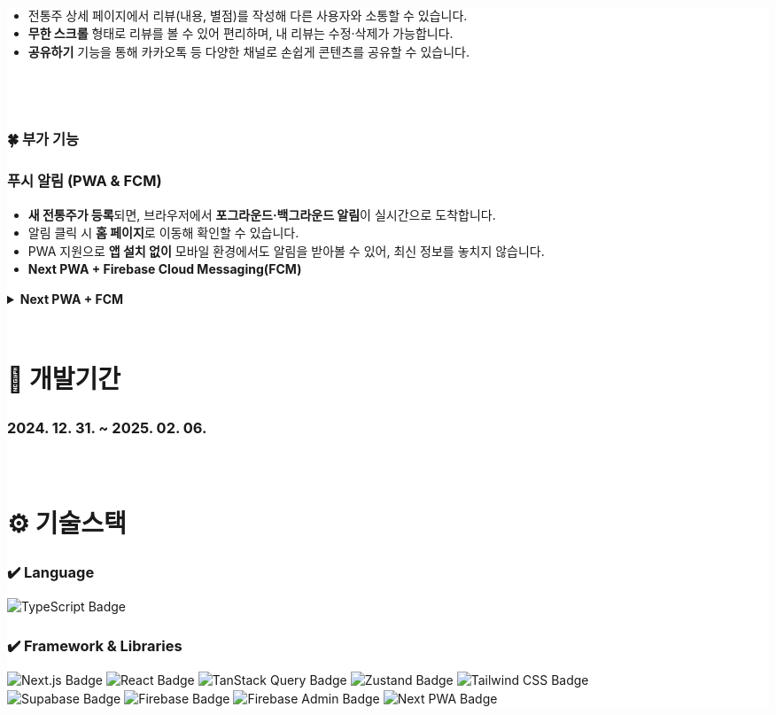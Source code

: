 - 전통주 상세 페이지에서 리뷰(내용, 별점)를 작성해 다른 사용자와 소통할 수 있습니다.
- **무한 스크롤** 형태로 리뷰를 볼 수 있어 편리하며, 내 리뷰는 수정·삭제가 가능합니다.
- **공유하기** 기능을 통해 카카오톡 등 다양한 채널로 손쉽게 콘텐츠를 공유할 수 있습니다.
<br>

<br>

### 🍀 부가 기능

### 푸시 알림 (PWA & FCM)

- **새 전통주가 등록**되면, 브라우저에서 **포그라운드·백그라운드 알림**이 실시간으로 도착합니다.
- 알림 클릭 시 **홈 페이지**로 이동해 확인할 수 있습니다.
- PWA 지원으로 **앱 설치 없이** 모바일 환경에서도 알림을 받아볼 수 있어, 최신 정보를 놓치지 않습니다.
- **Next PWA + Firebase Cloud Messaging(FCM)**
    
<details><summary><b>Next PWA + FCM</b></h4></summary></details>


<br>

# 📅 개발기간
### 2024. 12. 31. ~ 2025. 02. 06.

<br>

# ⚙️ 기술스택

<div>

  
  <h3>✔️ Language</h3>
  <img src="https://img.shields.io/badge/Typescript-3178C6?style=for-the-badge&logo=Typescript&logoColor=white" alt="TypeScript Badge">

  
  <h3>✔️ Framework & Libraries</h3>
  <img src="https://img.shields.io/badge/Next.js-000000?style=for-the-badge&logo=next.js&logoColor=white" alt="Next.js Badge">
  <img src="https://img.shields.io/badge/react-61DAFB?style=for-the-badge&logo=react&logoColor=white" alt="React Badge">
  <img src="https://img.shields.io/badge/Tanstack%20Query-FF4154?style=for-the-badge&logo=TanstackQuery&logoColor=white" alt="TanStack Query Badge">
  <img src="https://img.shields.io/badge/zustand-FF4154?style=for-the-badge&logo=TanstackQuery&logoColor=white" alt="Zustand Badge">
  <img src="https://img.shields.io/badge/tailwind%20css-06B6D4?style=for-the-badge&logo=tailwindcss&logoColor=white" alt="Tailwind CSS Badge">
  <br>
  <img src="https://img.shields.io/badge/supabase-3FCF8E?style=for-the-badge&logo=supabase&logoColor=white" alt="Supabase Badge">
  <img src="https://img.shields.io/badge/firebase-FFCA28?style=for-the-badge&logo=firebase&logoColor=white" alt="Firebase Badge">
  <img src="https://img.shields.io/badge/firebase%20admin-FFCA28?style=for-the-badge&logo=firebase&logoColor=white" alt="Firebase Admin Badge">
  <img src="https://img.shields.io/badge/Next%20PWA-000000?style=for-the-badge&logo=next.js&logoColor=white" alt="Next PWA Badge">
